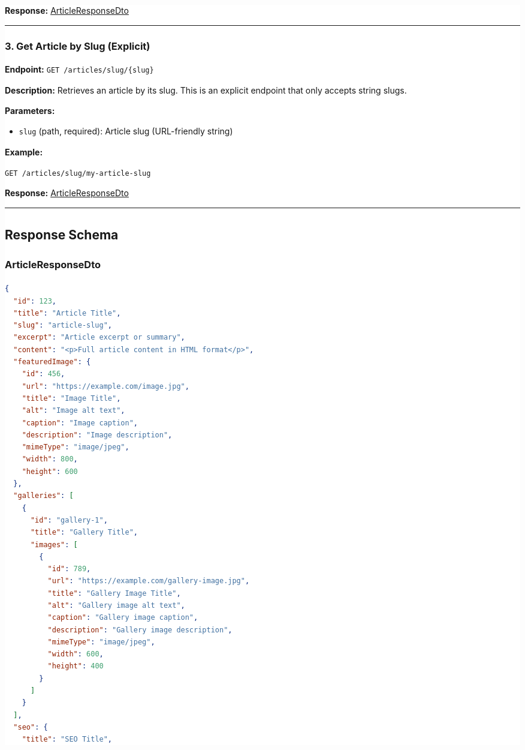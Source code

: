 **Response:** [ArticleResponseDto](#articleresponsedto)

---

### 3. Get Article by Slug (Explicit)

**Endpoint:** `GET /articles/slug/{slug}`

**Description:** Retrieves an article by its slug. This is an explicit endpoint that only accepts string slugs.

**Parameters:**
- `slug` (path, required): Article slug (URL-friendly string)

**Example:**
```
GET /articles/slug/my-article-slug
```

**Response:** [ArticleResponseDto](#articleresponsedto)

---

## Response Schema

### ArticleResponseDto

```json
{
  "id": 123,
  "title": "Article Title",
  "slug": "article-slug",
  "excerpt": "Article excerpt or summary",
  "content": "<p>Full article content in HTML format</p>",
  "featuredImage": {
    "id": 456,
    "url": "https://example.com/image.jpg",
    "title": "Image Title",
    "alt": "Image alt text",
    "caption": "Image caption",
    "description": "Image description",
    "mimeType": "image/jpeg",
    "width": 800,
    "height": 600
  },
  "galleries": [
    {
      "id": "gallery-1",
      "title": "Gallery Title",
      "images": [
        {
          "id": 789,
          "url": "https://example.com/gallery-image.jpg",
          "title": "Gallery Image Title",
          "alt": "Gallery image alt text",
          "caption": "Gallery image caption",
          "description": "Gallery image description",
          "mimeType": "image/jpeg",
          "width": 600,
          "height": 400
        }
      ]
    }
  ],
  "seo": {
    "title": "SEO Title",
```